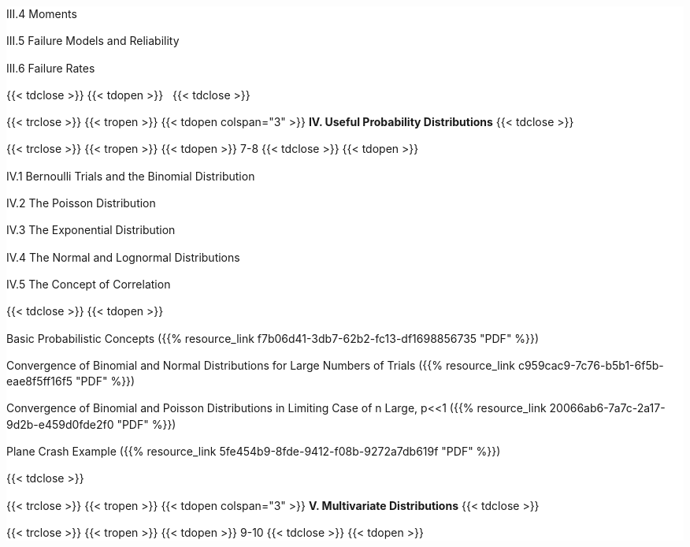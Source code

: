III.4 Moments

III.5 Failure Models and Reliability

III.6 Failure Rates


{{< tdclose >}}
{{< tdopen >}}
 
{{< tdclose >}}

{{< trclose >}}
{{< tropen >}}
{{< tdopen colspan="3" >}}
**IV. Useful Probability Distributions**
{{< tdclose >}}

{{< trclose >}}
{{< tropen >}}
{{< tdopen >}}
7-8
{{< tdclose >}}
{{< tdopen >}}


IV.1 Bernoulli Trials and the Binomial Distribution

IV.2 The Poisson Distribution

IV.3 The Exponential Distribution

IV.4 The Normal and Lognormal Distributions

IV.5 The Concept of Correlation


{{< tdclose >}}
{{< tdopen >}}


Basic Probabilistic Concepts ({{% resource_link f7b06d41-3db7-62b2-fc13-df1698856735 "PDF" %}})

Convergence of Binomial and Normal Distributions for Large Numbers of Trials ({{% resource_link c959cac9-7c76-b5b1-6f5b-eae8f5ff16f5 "PDF" %}})

Convergence of Binomial and Poisson Distributions in Limiting Case of n Large, p\<\<1 ({{% resource_link 20066ab6-7a7c-2a17-9d2b-e459d0fde2f0 "PDF" %}})

Plane Crash Example ({{% resource_link 5fe454b9-8fde-9412-f08b-9272a7db619f "PDF" %}})


{{< tdclose >}}

{{< trclose >}}
{{< tropen >}}
{{< tdopen colspan="3" >}}
**V. Multivariate Distributions**
{{< tdclose >}}

{{< trclose >}}
{{< tropen >}}
{{< tdopen >}}
9-10
{{< tdclose >}}
{{< tdopen >}}
